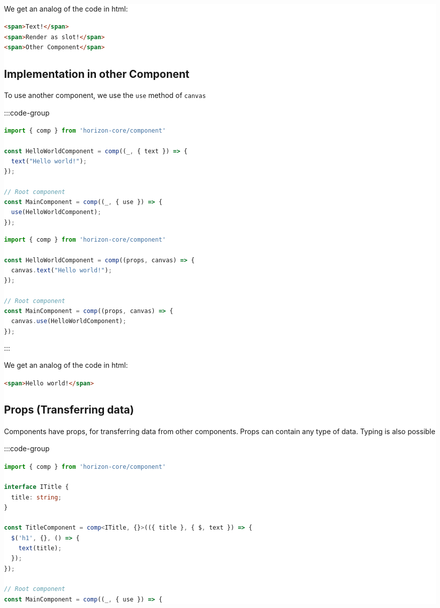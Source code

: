 We get an analog of the code in html:

```html
<span>Text!</span>
<span>Render as slot!</span>
<span>Other Component</span>
```

## Implementation in other Component

To use another component, we use the `use` method of `canvas`

:::code-group
```ts [Regular view]
import { comp } from 'horizon-core/component'

const HelloWorldComponent = comp((_, { text }) => {
  text("Hello world!");
});

// Root component
const MainComponent = comp((_, { use }) => {
  use(HelloWorldComponent);
});
```

```ts [Clearly view]
import { comp } from 'horizon-core/component'

const HelloWorldComponent = comp((props, canvas) => {
  canvas.text("Hello world!");
});

// Root component
const MainComponent = comp((props, canvas) => {
  canvas.use(HelloWorldComponent);
});
```
:::

We get an analog of the code in html:

```html
<span>Hello world!</span>
```

## Props (Transferring data)

Components have props, for transferring data from other components. Props can contain any type of data.
Typing is also possible

:::code-group
```ts [Regular view]
import { comp } from 'horizon-core/component'

interface ITitle {
  title: string;
}

const TitleComponent = comp<ITitle, {}>(({ title }, { $, text }) => {
  $('h1', {}, () => {
    text(title);
  });
});

// Root component
const MainComponent = comp((_, { use }) => {
```